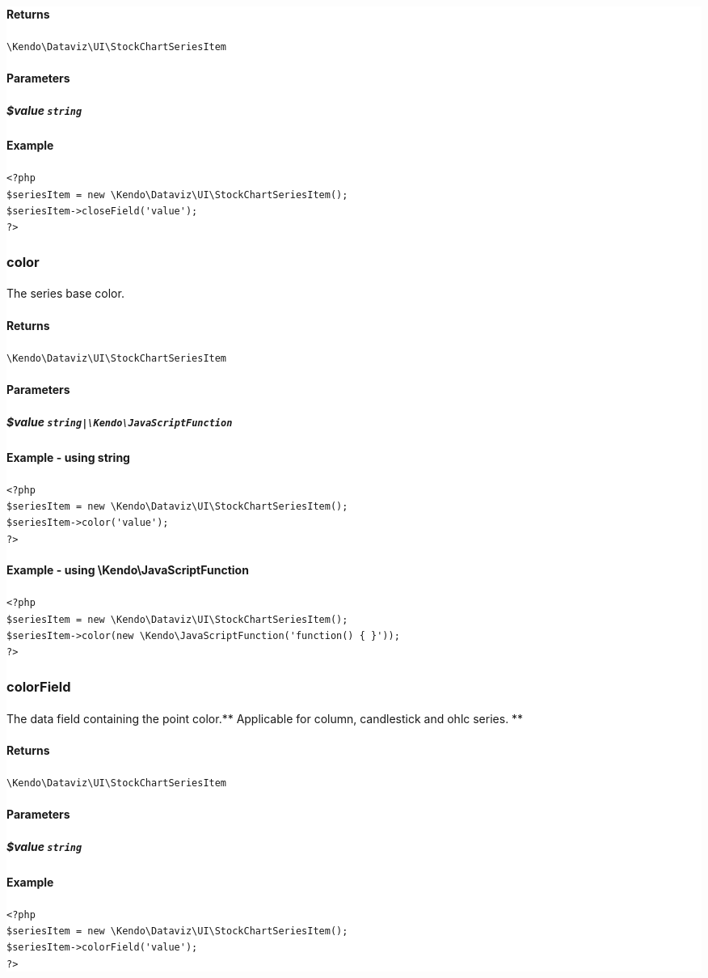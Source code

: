#### Returns
`\Kendo\Dataviz\UI\StockChartSeriesItem`

#### Parameters

##### $value `string`



#### Example 
    <?php
    $seriesItem = new \Kendo\Dataviz\UI\StockChartSeriesItem();
    $seriesItem->closeField('value');
    ?>

### color
The series base color.

#### Returns
`\Kendo\Dataviz\UI\StockChartSeriesItem`

#### Parameters

##### $value `string|\Kendo\JavaScriptFunction`



#### Example  - using string
    <?php
    $seriesItem = new \Kendo\Dataviz\UI\StockChartSeriesItem();
    $seriesItem->color('value');
    ?>

#### Example  - using \Kendo\JavaScriptFunction
    <?php
    $seriesItem = new \Kendo\Dataviz\UI\StockChartSeriesItem();
    $seriesItem->color(new \Kendo\JavaScriptFunction('function() { }'));
    ?>

### colorField
The data field containing the point color.** Applicable for column, candlestick and ohlc series. **

#### Returns
`\Kendo\Dataviz\UI\StockChartSeriesItem`

#### Parameters

##### $value `string`



#### Example 
    <?php
    $seriesItem = new \Kendo\Dataviz\UI\StockChartSeriesItem();
    $seriesItem->colorField('value');
    ?>
